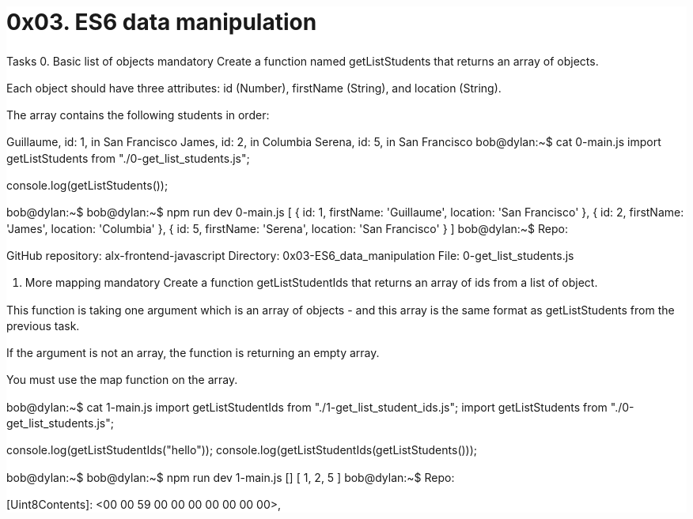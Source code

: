 # 0x03. ES6 data manipulation

Tasks 0. Basic list of objects
mandatory
Create a function named getListStudents that returns an array of objects.

Each object should have three attributes: id (Number), firstName (String), and location (String).

The array contains the following students in order:

Guillaume, id: 1, in San Francisco
James, id: 2, in Columbia
Serena, id: 5, in San Francisco
bob@dylan:~$ cat 0-main.js
import getListStudents from "./0-get_list_students.js";

console.log(getListStudents());

bob@dylan:~$
bob@dylan:~$ npm run dev 0-main.js
[
{ id: 1, firstName: 'Guillaume', location: 'San Francisco' },
{ id: 2, firstName: 'James', location: 'Columbia' },
{ id: 5, firstName: 'Serena', location: 'San Francisco' }
]
bob@dylan:~$
Repo:

GitHub repository: alx-frontend-javascript
Directory: 0x03-ES6_data_manipulation
File: 0-get_list_students.js

1. More mapping
   mandatory
   Create a function getListStudentIds that returns an array of ids from a list of object.

This function is taking one argument which is an array of objects - and this array is the same format as getListStudents from the previous task.

If the argument is not an array, the function is returning an empty array.

You must use the map function on the array.

bob@dylan:~$ cat 1-main.js
import getListStudentIds from "./1-get_list_student_ids.js";
import getListStudents from "./0-get_list_students.js";

console.log(getListStudentIds("hello"));
console.log(getListStudentIds(getListStudents()));

bob@dylan:~$
bob@dylan:~$ npm run dev 1-main.js
[]
[ 1, 2, 5 ]
bob@dylan:~$
Repo:


[Uint8Contents]: <00 00 59 00 00 00 00 00 00 00>,